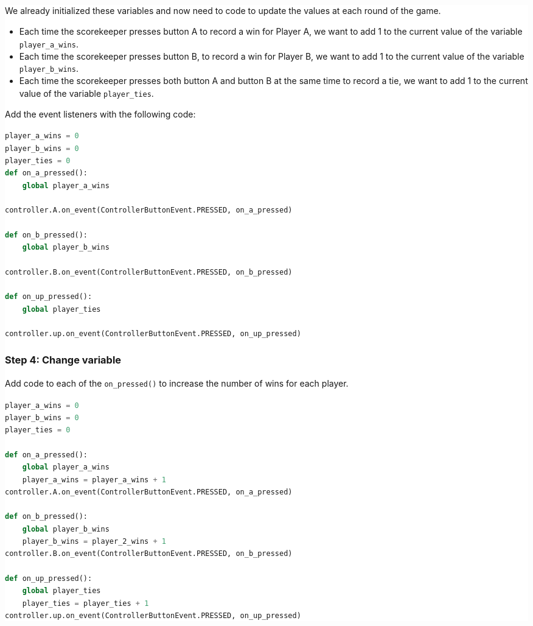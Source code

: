 We already initialized these variables and now need to code to update the values at each round of the game.

- Each time the scorekeeper presses button A to record a win for Player A, we want to add 1 to the current value of the variable `player_a_wins`.
- Each time the scorekeeper presses button B, to record a win for Player B, we want to add 1 to the current value of the variable `player_b_wins`.
- Each time the scorekeeper presses both button A and button B at the same time to record a tie, we want to add 1 to the current value of the variable `player_ties`.

Add the event listeners with the following code:

```python
player_a_wins = 0
player_b_wins = 0
player_ties = 0
def on_a_pressed():
    global player_a_wins

controller.A.on_event(ControllerButtonEvent.PRESSED, on_a_pressed)

def on_b_pressed():
    global player_b_wins

controller.B.on_event(ControllerButtonEvent.PRESSED, on_b_pressed)

def on_up_pressed():
    global player_ties

controller.up.on_event(ControllerButtonEvent.PRESSED, on_up_pressed)
```

### Step 4: Change variable

Add code to each of the `on_pressed()` to increase the number of wins for each player.

```python
player_a_wins = 0
player_b_wins = 0
player_ties = 0

def on_a_pressed():
    global player_a_wins
    player_a_wins = player_a_wins + 1
controller.A.on_event(ControllerButtonEvent.PRESSED, on_a_pressed)

def on_b_pressed():
    global player_b_wins
    player_b_wins = player_2_wins + 1
controller.B.on_event(ControllerButtonEvent.PRESSED, on_b_pressed)

def on_up_pressed():
    global player_ties
    player_ties = player_ties + 1
controller.up.on_event(ControllerButtonEvent.PRESSED, on_up_pressed)
```
